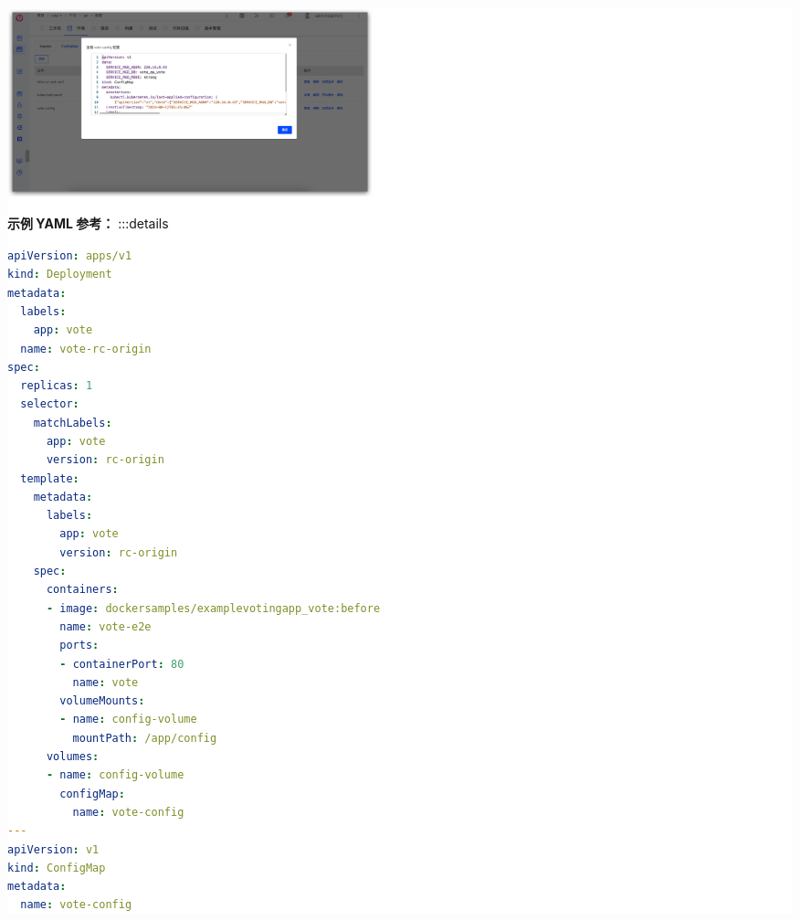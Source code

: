 <img src="../../../../_images/multi_env_yaml_db_3.png" width="400">


**示例 YAML 参考：**
:::details
```yaml
apiVersion: apps/v1
kind: Deployment
metadata:
  labels:
    app: vote
  name: vote-rc-origin
spec:
  replicas: 1
  selector:
    matchLabels:
      app: vote
      version: rc-origin
  template:
    metadata:
      labels:
        app: vote
        version: rc-origin
    spec:
      containers:
      - image: dockersamples/examplevotingapp_vote:before
        name: vote-e2e
        ports:
        - containerPort: 80
          name: vote
        volumeMounts:
        - name: config-volume
          mountPath: /app/config
      volumes:
      - name: config-volume
        configMap:
          name: vote-config
---
apiVersion: v1
kind: ConfigMap
metadata:
  name: vote-config
```